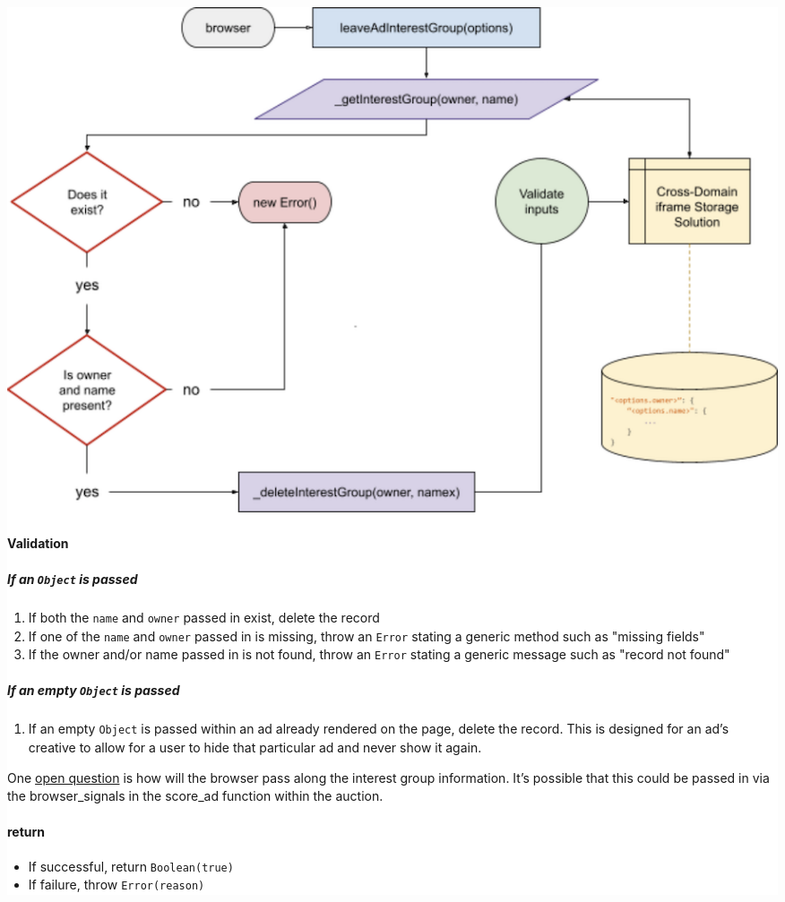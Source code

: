 ![Interest Group leave flow diagram](./interest-group-leave-flow.png)

#### Validation

##### If an `Object` is passed

1. If both the `name` and `owner` passed in exist, delete the record
2. If one of the `name` and `owner` passed in is missing, throw an `Error` stating a generic method such as "missing fields"
3. If the owner and/or name passed in is not found, throw an `Error` stating a generic message such as "record not found"

##### If an empty `Object` is passed

1. If an empty `Object` is passed within an ad already rendered on the page, delete the record. This is designed for an ad’s creative to allow for a user to hide that particular ad and never show it again.

One [open question](https://github.com/MagniteEngineering/fledge.polyfill/discussions/8) is how will the browser pass along the interest group information.  It’s possible that this could be passed in via the browser_signals in the score_ad function within the auction.

#### return

* If successful, return `Boolean(true)`
* If failure, throw `Error(reason)`
